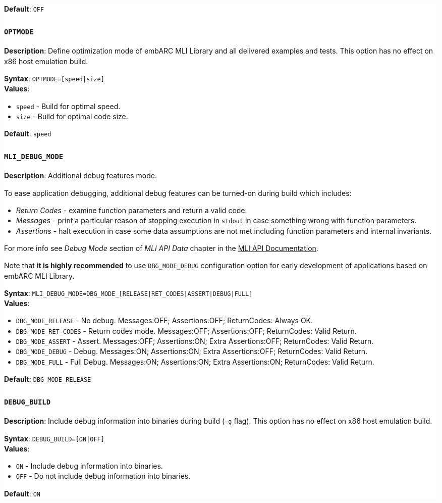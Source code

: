 **Default**: `OFF`  

### `OPTMODE`
**Description**: Define optimization mode of embARC MLI Library and all delivered examples and tests. This option has no effect on x86 host emulation build. 

**Syntax**: `OPTMODE=[speed|size]`  
**Values**:
 - `speed` - Build for optimal speed.  
 - `size` - Build for optimal code size.

**Default**: `speed`  

### `MLI_DEBUG_MODE`
**Description**: Additional debug features mode.

To ease application debugging, additional debug features can be turned-on during build which includes: 
 - _Return Codes_ - examine function parameters and return a valid code.
 - _Messages_ - print a particular reason of stopping execution in `stdout` in case something wrong with function parameters. 
 - _Assertions_ - halt execution in case some data assumptions are not met including function parameters and internal invariants.
 
 For more info see *Debug Mode* section of *MLI API Data* chapter in the [MLI API Documentation](#documentation).

 Note that **it is highly recommended** to use `DBG_MODE_DEBUG` configuration option for early development of applications based on embARC MLI Library.

**Syntax**: `MLI_DEBUG_MODE=DBG_MODE_[RELEASE|RET_CODES|ASSERT|DEBUG|FULL]`  
**Values**:
 - `DBG_MODE_RELEASE` - No debug. Messages:OFF; Assertions:OFF; ReturnCodes: Always OK.
 - `DBG_MODE_RET_CODES` - Return codes mode. Messages:OFF; Assertions:OFF; ReturnCodes: Valid Return.
 - `DBG_MODE_ASSERT` - Assert. Messages:OFF; Assertions:ON; Extra Assertions:OFF; ReturnCodes: Valid Return.
 - `DBG_MODE_DEBUG` - Debug. Messages:ON; Assertions:ON; Extra Assertions:OFF; ReturnCodes: Valid Return.
 - `DBG_MODE_FULL` - Full Debug. Messages:ON; Assertions:ON; Extra Assertions:ON; ReturnCodes: Valid Return.  

**Default**: `DBG_MODE_RELEASE`  

### `DEBUG_BUILD`
**Description**: Include debug information into binaries during build (`-g` flag). This option has no effect on x86 host emulation build.  

**Syntax**: `DEBUG_BUILD=[ON|OFF]`  
**Values**:  
 - `ON` - Include debug information into binaries.
 - `OFF` - Do not include debug information into binaries.

**Default**: `ON`  
